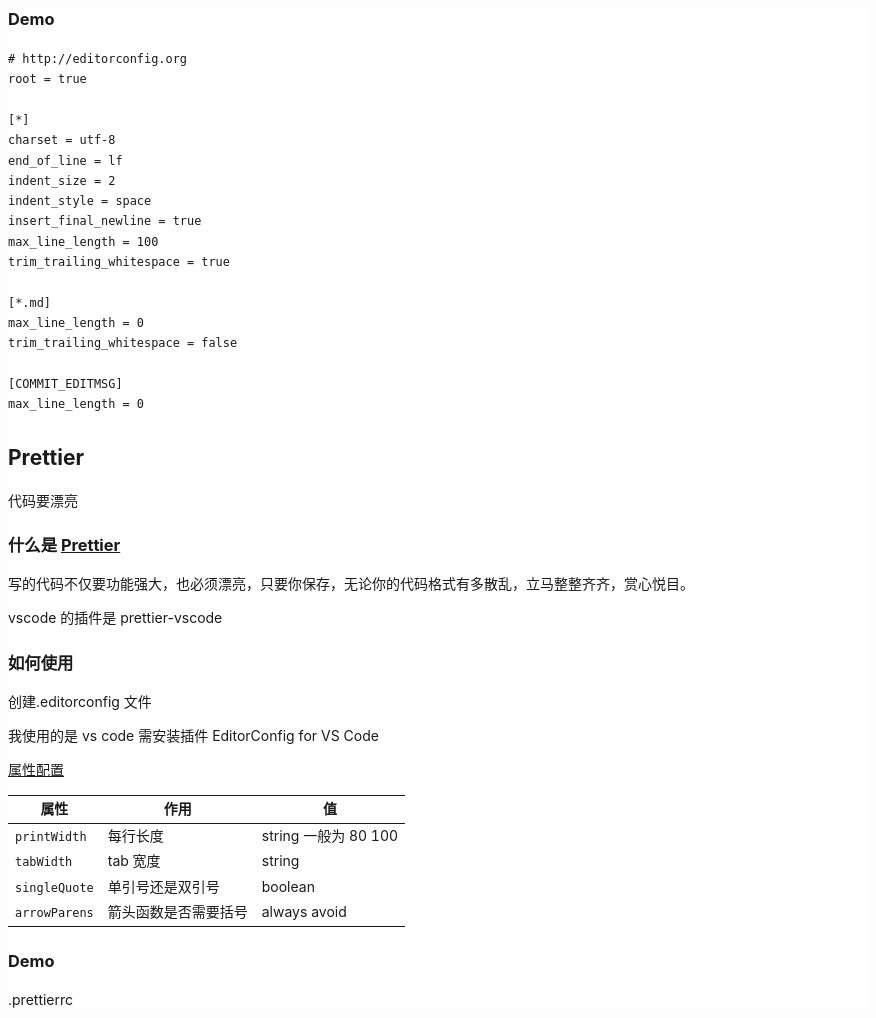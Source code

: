 ### Demo

```
# http://editorconfig.org
root = true

[*]
charset = utf-8
end_of_line = lf
indent_size = 2
indent_style = space
insert_final_newline = true
max_line_length = 100
trim_trailing_whitespace = true

[*.md]
max_line_length = 0
trim_trailing_whitespace = false

[COMMIT_EDITMSG]
max_line_length = 0
```

## Prettier

代码要漂亮

### 什么是 [Prettier](https://prettier.io)

写的代码不仅要功能强大，也必须漂亮，只要你保存，无论你的代码格式有多散乱，立马整整齐齐，赏心悦目。

vscode 的插件是 prettier-vscode

### 如何使用

创建.editorconfig 文件

我使用的是 vs code 需安装插件 EditorConfig for VS Code

[属性配置](https://prettier.io/docs/en/options.html)

| 属性          | 作用                 | 值                   |
| ------------- | -------------------- | -------------------- |
| `printWidth`  | 每行长度             | string 一般为 80 100 |
| `tabWidth`    | tab 宽度             | string               |
| `singleQuote` | 单引号还是双引号     | boolean              |
| `arrowParens` | 箭头函数是否需要括号 | always avoid         |

### Demo

.prettierrc
